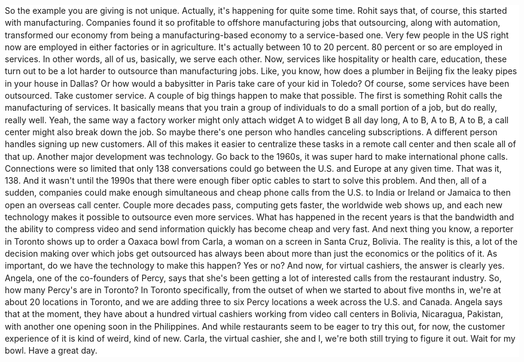 So the example you are giving is not unique.
Actually, it's happening for quite some time.
Rohit says that, of course, this started with manufacturing.
Companies found it so profitable to offshore manufacturing jobs that outsourcing, along
with automation, transformed our economy from being a manufacturing-based economy
to a service-based one.
Very few people in the US right now are employed in either factories or in
agriculture.
It's actually between 10 to 20 percent.
80 percent or so are employed in services.
In other words, all of us, basically, we serve each other.
Now, services like hospitality or health care, education, these turn out to be a
lot harder to outsource than manufacturing jobs.
Like, you know, how does a plumber in Beijing fix the leaky pipes in your
house in Dallas? Or how would a babysitter in Paris take care of your kid in
Toledo?
Of course, some services have been outsourced.
Take customer service.
A couple of big things happen to make that possible.
The first is something Rohit calls the manufacturing of services.
It basically means that you train a group of individuals to do a small
portion of a job, but do really, really well.
Yeah, the same way a factory worker might only attach widget A to widget B all day
long, A to B, A to B, A to B, a call center might also break down the job.
So maybe there's one person who handles canceling subscriptions.
A different person handles signing up new customers.
All of this makes it easier to centralize these tasks in a remote call
center and then scale all of that up.
Another major development was technology.
Go back to the 1960s, it was super hard to make international phone calls.
Connections were so limited that only 138 conversations could go between the
U.S. and Europe at any given time.
That was it, 138.
And it wasn't until the 1990s that there were enough fiber optic cables to
start to solve this problem.
And then, all of a sudden, companies could make enough simultaneous and cheap
phone calls from the U.S. to India or Ireland or Jamaica to then open an
overseas call center.
Couple more decades pass, computing gets faster, the worldwide web shows up,
and each new technology makes it possible to outsource even more services.
What has happened in the recent years is that the bandwidth and the ability to
compress video and send information quickly has become cheap and very fast.
And next thing you know, a reporter in Toronto shows up to order a Oaxaca bowl
from Carla, a woman on a screen in Santa Cruz, Bolivia.
The reality is this, a lot of the decision making over which jobs get
outsourced has always been about more than just the economics or the
politics of it.
As important, do we have the technology to make this happen?
Yes or no?
And now, for virtual cashiers, the answer is clearly yes.
Angela, one of the co-founders of Percy, says that she's been getting a lot of
interested calls from the restaurant industry.
So, how many Percy's are in Toronto?
In Toronto specifically, from the outset of when we started to about five
months in, we're at about 20 locations in Toronto, and we are adding three to
six Percy locations a week across the U.S. and Canada.
Angela says that at the moment, they have about a hundred virtual cashiers
working from video call centers in Bolivia, Nicaragua, Pakistan, with another
one opening soon in the Philippines.
And while restaurants seem to be eager to try this out, for now, the customer
experience of it is kind of weird, kind of new.
Carla, the virtual cashier, she and I, we're both still trying to figure it out.
Wait for my bowl.
Have a great day.